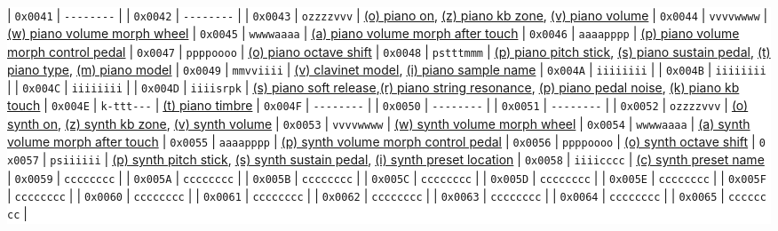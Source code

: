 | `0x0041` | `--------` |
| `0x0042` | `--------` |
| `0x0043` | `ozzzzvvv` | [(o) piano on](#ns3-piano-on), [(z) piano kb zone](#ns3-piano-kb-zone), [(v) piano volume](#ns3-piano-volume)
| `0x0044` | `vvvvwwww` | [(w) piano volume morph wheel](#ns3-piano-volume)
| `0x0045` | `wwwwaaaa` | [(a) piano volume morph after touch](#ns3-piano-volume)
| `0x0046` | `aaaapppp` | [(p) piano volume morph control pedal](#ns3-piano-volume)
| `0x0047` | `ppppoooo` | [(o) piano octave shift](#ns3-piano-octave-shift)
| `0x0048` | `pstttmmm` | [(p) piano pitch stick](#ns3-piano-pitch-stick), [(s) piano sustain pedal](#ns3-piano-sustain-pedal), [(t) piano type](#ns3-piano-type), [(m) piano model](#ns3-piano-model)
| `0x0049` | `mmvviiii` | [(v) clavinet model](#ns3-clavinet-model), [(i) piano sample name](#ns3-piano-model)
| `0x004A` | `iiiiiiii` |
| `0x004B` | `iiiiiiii` |
| `0x004C` | `iiiiiiii` |
| `0x004D` | `iiiisrpk` | [(s) piano soft release](#ns3-piano-soft-release),[(r) piano string resonance](#ns3-piano-string-resonance), [(p) piano pedal noise](#ns3-piano-pedal-noise), [(k) piano kb touch](#ns3-piano-kb-touch)
| `0x004E` | `k-ttt---` | [(t) piano timbre](#ns3-piano-timbre)
| `0x004F` | `--------` |
| `0x0050` | `--------` |
| `0x0051` | `--------` |
| `0x0052` | `ozzzzvvv` | [(o) synth on](#ns3-synth-on), [(z) synth kb zone](#ns3-synth-kb-zone), [(v) synth volume](#ns3-synth-volume)
| `0x0053` | `vvvvwwww` | [(w) synth volume morph wheel](#ns3-synth-volume)
| `0x0054` | `wwwwaaaa` | [(a) synth volume morph after touch](#ns3-synth-volume)
| `0x0055` | `aaaapppp` | [(p) synth volume morph control pedal](#ns3-synth-volume)
| `0x0056` | `ppppoooo` | [(o) synth octave shift](#ns3-synth-octave-shift)
| `0x0057` | `psiiiiii` | [(p) synth pitch stick](#ns3-synth-pitch-stick), [(s) synth sustain pedal](#ns3-synth-sustain-pedal), [(i) synth preset location](#ns3-synth-preset-location)
| `0x0058` | `iiiicccc` | [(c) synth preset name](#ns3-synth-preset-name)
| `0x0059` | `cccccccc` |
| `0x005A` | `cccccccc` |
| `0x005B` | `cccccccc` |
| `0x005C` | `cccccccc` |
| `0x005D` | `cccccccc` |
| `0x005E` | `cccccccc` |
| `0x005F` | `cccccccc` |
| `0x0060` | `cccccccc` |
| `0x0061` | `cccccccc` |
| `0x0062` | `cccccccc` |
| `0x0063` | `cccccccc` |
| `0x0064` | `cccccccc` |
| `0x0065` | `cccccccc` |